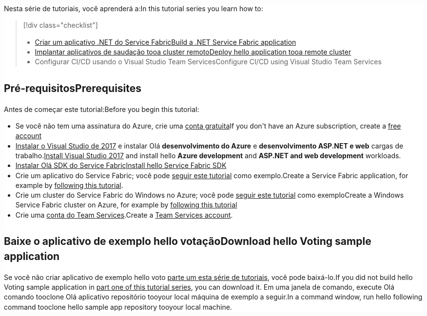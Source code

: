 <span data-ttu-id="8cb70-112">Nesta série de tutoriais, você aprenderá a:</span><span class="sxs-lookup"><span data-stu-id="8cb70-112">In this tutorial series you learn how to:</span></span>
> [!div class="checklist"]
> * [<span data-ttu-id="8cb70-113">Criar um aplicativo .NET do Service Fabric</span><span class="sxs-lookup"><span data-stu-id="8cb70-113">Build a .NET Service Fabric application</span></span>](service-fabric-tutorial-create-dotnet-app.md)
> * [<span data-ttu-id="8cb70-114">Implantar aplicativos de saudação tooa cluster remoto</span><span class="sxs-lookup"><span data-stu-id="8cb70-114">Deploy hello application tooa remote cluster</span></span>](service-fabric-tutorial-deploy-app-to-party-cluster.md)
> * <span data-ttu-id="8cb70-115">Configurar CI/CD usando o Visual Studio Team Services</span><span class="sxs-lookup"><span data-stu-id="8cb70-115">Configure CI/CD using Visual Studio Team Services</span></span>

## <a name="prerequisites"></a><span data-ttu-id="8cb70-116">Pré-requisitos</span><span class="sxs-lookup"><span data-stu-id="8cb70-116">Prerequisites</span></span>
<span data-ttu-id="8cb70-117">Antes de começar este tutorial:</span><span class="sxs-lookup"><span data-stu-id="8cb70-117">Before you begin this tutorial:</span></span>
- <span data-ttu-id="8cb70-118">Se você não tem uma assinatura do Azure, crie uma [conta gratuita](https://azure.microsoft.com/free/?WT.mc_id=A261C142F)</span><span class="sxs-lookup"><span data-stu-id="8cb70-118">If you don't have an Azure subscription, create a [free account](https://azure.microsoft.com/free/?WT.mc_id=A261C142F)</span></span>
- <span data-ttu-id="8cb70-119">[Instalar o Visual Studio de 2017](https://www.visualstudio.com/) e instalar Olá **desenvolvimento do Azure** e **desenvolvimento ASP.NET e web** cargas de trabalho.</span><span class="sxs-lookup"><span data-stu-id="8cb70-119">[Install Visual Studio 2017](https://www.visualstudio.com/) and install hello **Azure development** and **ASP.NET and web development** workloads.</span></span>
- [<span data-ttu-id="8cb70-120">Instalar Olá SDK do Service Fabric</span><span class="sxs-lookup"><span data-stu-id="8cb70-120">Install hello Service Fabric SDK</span></span>](service-fabric-get-started.md)
- <span data-ttu-id="8cb70-121">Crie um aplicativo do Service Fabric; você pode [seguir este tutorial](service-fabric-tutorial-create-dotnet-app.md) como exemplo.</span><span class="sxs-lookup"><span data-stu-id="8cb70-121">Create a Service Fabric application, for example by [following this tutorial](service-fabric-tutorial-create-dotnet-app.md).</span></span> 
- <span data-ttu-id="8cb70-122">Crie um cluster do Service Fabric do Windows no Azure; você pode [seguir este tutorial](service-fabric-tutorial-create-cluster-azure-ps.md) como exemplo</span><span class="sxs-lookup"><span data-stu-id="8cb70-122">Create a Windows Service Fabric cluster on Azure, for example by [following this tutorial](service-fabric-tutorial-create-cluster-azure-ps.md)</span></span>
- <span data-ttu-id="8cb70-123">Crie uma [conta do Team Services](https://www.visualstudio.com/docs/setup-admin/team-services/sign-up-for-visual-studio-team-services).</span><span class="sxs-lookup"><span data-stu-id="8cb70-123">Create a [Team Services account](https://www.visualstudio.com/docs/setup-admin/team-services/sign-up-for-visual-studio-team-services).</span></span>

## <a name="download-hello-voting-sample-application"></a><span data-ttu-id="8cb70-124">Baixe o aplicativo de exemplo hello votação</span><span class="sxs-lookup"><span data-stu-id="8cb70-124">Download hello Voting sample application</span></span>
<span data-ttu-id="8cb70-125">Se você não criar aplicativo de exemplo hello voto [parte um esta série de tutoriais](service-fabric-tutorial-create-dotnet-app.md), você pode baixá-lo.</span><span class="sxs-lookup"><span data-stu-id="8cb70-125">If you did not build hello Voting sample application in [part one of this tutorial series](service-fabric-tutorial-create-dotnet-app.md), you can download it.</span></span> <span data-ttu-id="8cb70-126">Em uma janela de comando, execute Olá comando tooclone Olá aplicativo repositório tooyour local máquina de exemplo a seguir.</span><span class="sxs-lookup"><span data-stu-id="8cb70-126">In a command window, run hello following command tooclone hello sample app repository tooyour local machine.</span></span>


[publish-app-profile]: ./media/service-fabric-tutorial-deploy-app-with-cicd-vsts/PublishAppProfile.png
[push-git-repo]: ./media/service-fabric-tutorial-deploy-app-with-cicd-vsts/PublishGitRepo.png
[publish-code]: ./media/service-fabric-tutorial-deploy-app-with-cicd-vsts/PublishCode.png
[select-build-template]: ./media/service-fabric-tutorial-deploy-app-with-cicd-vsts/SelectBuildTemplate.png
[add-task]: ./media/service-fabric-tutorial-deploy-app-with-cicd-vsts/AddTask.png
[new-task]: ./media/service-fabric-tutorial-deploy-app-with-cicd-vsts/NewTask.png
[set-continuous-integration]: ./media/service-fabric-tutorial-deploy-app-with-cicd-vsts/SetContinuousIntegration.png
[add-cluster-connection]: ./media/service-fabric-tutorial-deploy-app-with-cicd-vsts/AddClusterConnection.png
[sfx1]: ./media/service-fabric-tutorial-deploy-app-with-cicd-vsts/SFX1.png
[sfx2]: ./media/service-fabric-tutorial-deploy-app-with-cicd-vsts/SFX2.png
[sfx3]: ./media/service-fabric-tutorial-deploy-app-with-cicd-vsts/SFX3.png
[pending]: ./media/service-fabric-tutorial-deploy-app-with-cicd-vsts/Pending.png
[changes]: ./media/service-fabric-tutorial-deploy-app-with-cicd-vsts/Changes.png
[unpublished-changes]: ./media/service-fabric-tutorial-deploy-app-with-cicd-vsts/UnpublishedChanges.png
[push]: ./media/service-fabric-tutorial-deploy-app-with-cicd-vsts/Push.png
[continuous-delivery-with-VSTS]: ./media/service-fabric-tutorial-deploy-app-with-cicd-vsts/VSTS-Dialog.png
[new-service-endpoint]: ./media/service-fabric-tutorial-deploy-app-with-cicd-vsts/NewServiceEndpoint.png
[new-service-endpoint-dialog]: ./media/service-fabric-tutorial-deploy-app-with-cicd-vsts/NewServiceEndpointDialog.png
[run-on-agent]: ./media/service-fabric-tutorial-deploy-app-with-cicd-vsts/RunOnAgent.png